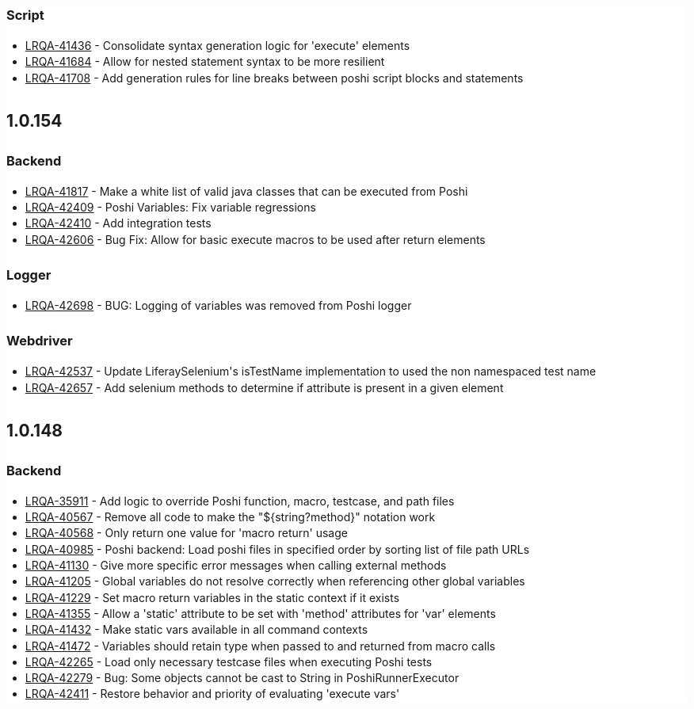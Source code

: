 ### Script

* [LRQA-41436](https://issues.liferay.com/browse/LRQA-41436) - Consolidate syntax generation logic for 'execute' elements
* [LRQA-41684](https://issues.liferay.com/browse/LRQA-41684) - Allow for nested statement syntax to be more resilient
* [LRQA-41708](https://issues.liferay.com/browse/LRQA-41708) - Add generation rules for line breaks between poshi script blocks and statements

## 1.0.154

### Backend

* [LRQA-41817](https://issues.liferay.com/browse/LRQA-41817) - Make a white list of valid java classes that can be executed from Poshi
* [LRQA-42409](https://issues.liferay.com/browse/LRQA-42409) - Poshi Variables: Fix variable regressions
* [LRQA-42410](https://issues.liferay.com/browse/LRQA-42410) - Add integration tests
* [LRQA-42606](https://issues.liferay.com/browse/LRQA-42606) - Bug Fix: Allow for basic execute macros to be used after return elements

### Logger

* [LRQA-42698](https://issues.liferay.com/browse/LRQA-42698) - BUG: Logging of variables was removed from Poshi logger

### Webdriver

* [LRQA-42537](https://issues.liferay.com/browse/LRQA-42537) - Update LiferaySelenium's isTestName implementation to used the non namespaced test name
* [LRQA-42657](https://issues.liferay.com/browse/LRQA-42657) - Add selenium methods to determine if attribute is present in a given element

## 1.0.148

### Backend

* [LRQA-35911](https://issues.liferay.com/browse/LRQA-35911) - Add logic to override Poshi function, macro, testcase, and path files
* [LRQA-40567](https://issues.liferay.com/browse/LRQA-40567) - Remove all code to make the "${string?method}" notation work
* [LRQA-40568](https://issues.liferay.com/browse/LRQA-40568) - Only return one value for 'macro return' usage
* [LRQA-40985](https://issues.liferay.com/browse/LRQA-40985) - Poshi backend: Load poshi files in specified order by sorting list of file path URLs
* [LRQA-41130](https://issues.liferay.com/browse/LRQA-41130) - Give more specific error messages when calling external methods
* [LRQA-41205](https://issues.liferay.com/browse/LRQA-41205) - Global variables do not resolve correctly when referencing other global variables
* [LRQA-41229](https://issues.liferay.com/browse/LRQA-41229) - Set macro return variables in the static context if it exists
* [LRQA-41355](https://issues.liferay.com/browse/LRQA-41355) - Allow a 'static' attribute to be set with 'method' attributes for 'var' elements
* [LRQA-41432](https://issues.liferay.com/browse/LRQA-41432) - Make static vars available in all command contexts
* [LRQA-41472](https://issues.liferay.com/browse/LRQA-41472) - Variables should retain type when passed to and returned from macro calls
* [LRQA-42265](https://issues.liferay.com/browse/LRQA-42265) - Load only necessary testcase files when executing Poshi tests
* [LRQA-42279](https://issues.liferay.com/browse/LRQA-42279) - Bug: Some objects cannot be cast to String in PoshiRunnerExecutor
* [LRQA-42411](https://issues.liferay.com/browse/LRQA-42411) - Restore behavior and priority of evaluating 'execute vars'